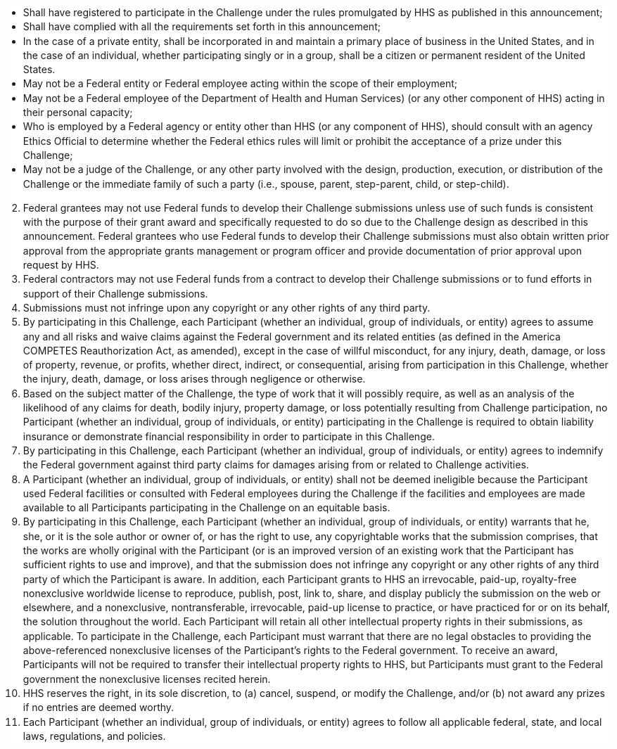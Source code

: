    * Shall have registered to participate in the Challenge under the rules promulgated by HHS as published in this announcement; 
   * Shall have complied with all the requirements set forth in this announcement; 
   * In the case of a private entity, shall be incorporated in and maintain a primary place of business in the United States, and in the case of an individual, whether participating singly or in a group, shall be a citizen or permanent resident of the United States. 
   * May not be a Federal entity or Federal employee acting within the scope of their employment; 
   * May not be a Federal employee of the Department of Health and Human Services) (or any other component of HHS) acting in their personal capacity; 
   * Who is employed by a Federal agency or entity other than HHS (or any component of HHS), should consult with an agency Ethics Official to determine whether the Federal ethics rules will limit or prohibit the acceptance of a prize under this Challenge;
   * May not be a judge of the Challenge, or any other party involved with the design, production, execution, or distribution of the Challenge or the immediate family of such a party (i.e., spouse, parent, step-parent, child, or step-child). 
2. Federal grantees may not use Federal funds to develop their Challenge submissions unless use of such funds is consistent with the purpose of their grant award and specifically requested to do so due to the Challenge design as described in this announcement. Federal grantees who use Federal funds to develop their Challenge submissions must also obtain written prior approval from the appropriate grants management or program officer and provide documentation of prior approval upon request by HHS. 
3. Federal contractors may not use Federal funds from a contract to develop their Challenge submissions or to fund efforts in support of their Challenge submissions. 
4. Submissions must not infringe upon any copyright or any other rights of any third party. 
5. By participating in this Challenge, each Participant (whether an individual, group of individuals, or entity) agrees to assume any and all risks and waive claims against the Federal government and its related entities (as defined in the America COMPETES Reauthorization Act, as amended), except in the case of willful misconduct, for any injury, death, damage, or loss of property, revenue, or profits, whether direct, indirect, or consequential, arising from participation in this Challenge, whether the injury, death, damage, or loss arises through negligence or otherwise. 
6. Based on the subject matter of the Challenge, the type of work that it will possibly require, as well as an analysis of the likelihood of any claims for death, bodily injury, property damage, or loss potentially resulting from Challenge participation, no Participant (whether an individual, group of individuals, or entity) participating in the Challenge is required to obtain liability insurance or demonstrate financial responsibility in order to participate in this Challenge. 
7. By participating in this Challenge, each Participant (whether an individual, group of individuals, or entity) agrees to indemnify the Federal government against third party claims for damages arising from or related to Challenge activities. 
8. A Participant (whether an individual, group of individuals, or entity) shall not be deemed ineligible because the Participant used Federal facilities or consulted with Federal employees during the Challenge if the facilities and employees are made available to all Participants participating in the Challenge on an equitable basis.
9. By participating in this Challenge, each Participant (whether an individual, group of individuals, or entity) warrants that he, she, or it is the sole author or owner of, or has the right to use, any copyrightable works that the submission comprises, that the works are wholly original with the Participant (or is an improved version of an existing work that the Participant has sufficient rights to use and improve), and that the submission does not infringe any copyright or any other rights of any third party of which the Participant is aware. In addition, each Participant grants to HHS an irrevocable, paid-up, royalty-free nonexclusive worldwide license to reproduce, publish, post, link to, share, and display publicly the submission on the web or elsewhere, and a nonexclusive, nontransferable, irrevocable, paid-up license to practice, or have practiced for or on its behalf, the solution throughout the world. Each Participant will retain all other intellectual property rights in their submissions, as applicable. To participate in the Challenge, each Participant must warrant that there are no legal obstacles to providing the above-referenced nonexclusive licenses of the Participant’s rights to the Federal government. To receive an award, Participants will not be required to transfer their intellectual property rights to HHS, but Participants must grant to the Federal government the nonexclusive licenses recited herein. 
10. HHS reserves the right, in its sole discretion, to (a) cancel, suspend, or modify the Challenge, and/or (b) not award any prizes if no entries are deemed worthy. 
11. Each Participant (whether an individual, group of individuals, or entity) agrees to follow all applicable federal, state, and local laws, regulations, and policies.